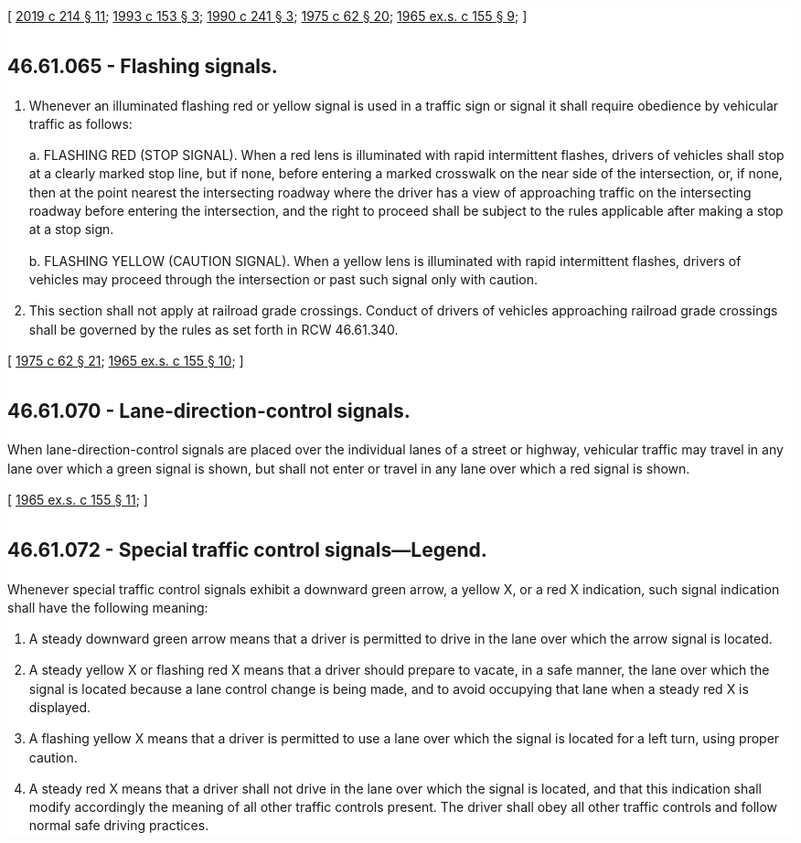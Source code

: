 \[ [2019 c 214 § 11](https://lawfilesext.leg.wa.gov/biennium/2019-20/Pdf/Bills/Session%20Laws/House/1325-S.SL.pdf?cite=2019%20c%20214%20§%2011); [1993 c 153 § 3](https://lawfilesext.leg.wa.gov/biennium/1993-94/Pdf/Bills/Session%20Laws/House/1111.SL.pdf?cite=1993%20c%20153%20§%203); [1990 c 241 § 3](https://leg.wa.gov/CodeReviser/documents/sessionlaw/1990c241.pdf?cite=1990%20c%20241%20§%203); [1975 c 62 § 20](https://leg.wa.gov/CodeReviser/documents/sessionlaw/1975c62.pdf?cite=1975%20c%2062%20§%2020); [1965 ex.s. c 155 § 9](https://leg.wa.gov/CodeReviser/documents/sessionlaw/1965ex1c155.pdf?cite=1965%20ex.s.%20c%20155%20§%209); \]

## 46.61.065 - Flashing signals.
1. Whenever an illuminated flashing red or yellow signal is used in a traffic sign or signal it shall require obedience by vehicular traffic as follows:

   a. FLASHING RED (STOP SIGNAL). When a red lens is illuminated with rapid intermittent flashes, drivers of vehicles shall stop at a clearly marked stop line, but if none, before entering a marked crosswalk on the near side of the intersection, or, if none, then at the point nearest the intersecting roadway where the driver has a view of approaching traffic on the intersecting roadway before entering the intersection, and the right to proceed shall be subject to the rules applicable after making a stop at a stop sign.

   b. FLASHING YELLOW (CAUTION SIGNAL). When a yellow lens is illuminated with rapid intermittent flashes, drivers of vehicles may proceed through the intersection or past such signal only with caution.

2. This section shall not apply at railroad grade crossings. Conduct of drivers of vehicles approaching railroad grade crossings shall be governed by the rules as set forth in RCW 46.61.340.

\[ [1975 c 62 § 21](https://leg.wa.gov/CodeReviser/documents/sessionlaw/1975c62.pdf?cite=1975%20c%2062%20§%2021); [1965 ex.s. c 155 § 10](https://leg.wa.gov/CodeReviser/documents/sessionlaw/1965ex1c155.pdf?cite=1965%20ex.s.%20c%20155%20§%2010); \]

## 46.61.070 - Lane-direction-control signals.
When lane-direction-control signals are placed over the individual lanes of a street or highway, vehicular traffic may travel in any lane over which a green signal is shown, but shall not enter or travel in any lane over which a red signal is shown.

\[ [1965 ex.s. c 155 § 11](https://leg.wa.gov/CodeReviser/documents/sessionlaw/1965ex1c155.pdf?cite=1965%20ex.s.%20c%20155%20§%2011); \]

## 46.61.072 - Special traffic control signals—Legend.
Whenever special traffic control signals exhibit a downward green arrow, a yellow X, or a red X indication, such signal indication shall have the following meaning:

1. A steady downward green arrow means that a driver is permitted to drive in the lane over which the arrow signal is located.

2. A steady yellow X or flashing red X means that a driver should prepare to vacate, in a safe manner, the lane over which the signal is located because a lane control change is being made, and to avoid occupying that lane when a steady red X is displayed.

3. A flashing yellow X means that a driver is permitted to use a lane over which the signal is located for a left turn, using proper caution.

4. A steady red X means that a driver shall not drive in the lane over which the signal is located, and that this indication shall modify accordingly the meaning of all other traffic controls present. The driver shall obey all other traffic controls and follow normal safe driving practices.

